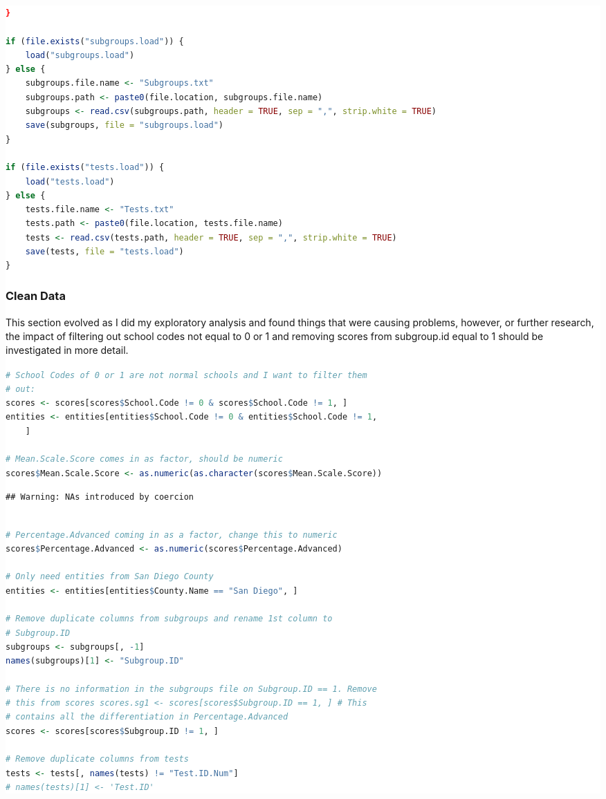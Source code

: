```r
}

if (file.exists("subgroups.load")) {
    load("subgroups.load")
} else {
    subgroups.file.name <- "Subgroups.txt"
    subgroups.path <- paste0(file.location, subgroups.file.name)
    subgroups <- read.csv(subgroups.path, header = TRUE, sep = ",", strip.white = TRUE)
    save(subgroups, file = "subgroups.load")
}

if (file.exists("tests.load")) {
    load("tests.load")
} else {
    tests.file.name <- "Tests.txt"
    tests.path <- paste0(file.location, tests.file.name)
    tests <- read.csv(tests.path, header = TRUE, sep = ",", strip.white = TRUE)
    save(tests, file = "tests.load")
}
```


### Clean Data

This section evolved as I did my exploratory analysis and found things that were causing problems, however, or further research, the impact of filtering out school codes not equal to 0 or 1 and removing scores from subgroup.id equal to 1 should be investigated in more detail.


```r
# School Codes of 0 or 1 are not normal schools and I want to filter them
# out:
scores <- scores[scores$School.Code != 0 & scores$School.Code != 1, ]
entities <- entities[entities$School.Code != 0 & entities$School.Code != 1, 
    ]

# Mean.Scale.Score comes in as factor, should be numeric
scores$Mean.Scale.Score <- as.numeric(as.character(scores$Mean.Scale.Score))
```

```
## Warning: NAs introduced by coercion
```

```r

# Percentage.Advanced coming in as a factor, change this to numeric
scores$Percentage.Advanced <- as.numeric(scores$Percentage.Advanced)

# Only need entities from San Diego County
entities <- entities[entities$County.Name == "San Diego", ]

# Remove duplicate columns from subgroups and rename 1st column to
# Subgroup.ID
subgroups <- subgroups[, -1]
names(subgroups)[1] <- "Subgroup.ID"

# There is no information in the subgroups file on Subgroup.ID == 1. Remove
# this from scores scores.sg1 <- scores[scores$Subgroup.ID == 1, ] # This
# contains all the differentiation in Percentage.Advanced
scores <- scores[scores$Subgroup.ID != 1, ]

# Remove duplicate columns from tests
tests <- tests[, names(tests) != "Test.ID.Num"]
# names(tests)[1] <- 'Test.ID'

```